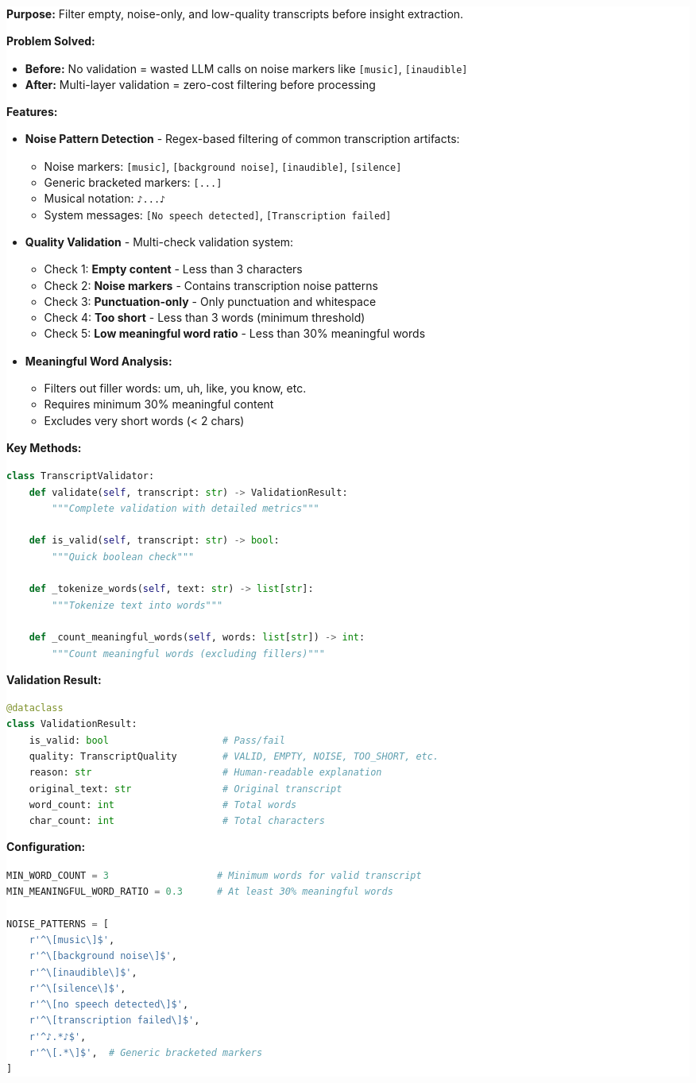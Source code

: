 **Purpose:** Filter empty, noise-only, and low-quality transcripts before insight extraction.

**Problem Solved:**
- **Before:** No validation = wasted LLM calls on noise markers like `[music]`, `[inaudible]`
- **After:** Multi-layer validation = zero-cost filtering before processing

**Features:**
- **Noise Pattern Detection** - Regex-based filtering of common transcription artifacts:
  - Noise markers: `[music]`, `[background noise]`, `[inaudible]`, `[silence]`
  - Generic bracketed markers: `[...]`
  - Musical notation: `♪...♪`
  - System messages: `[No speech detected]`, `[Transcription failed]`

- **Quality Validation** - Multi-check validation system:
  - Check 1: **Empty content** - Less than 3 characters
  - Check 2: **Noise markers** - Contains transcription noise patterns
  - Check 3: **Punctuation-only** - Only punctuation and whitespace
  - Check 4: **Too short** - Less than 3 words (minimum threshold)
  - Check 5: **Low meaningful word ratio** - Less than 30% meaningful words

- **Meaningful Word Analysis:**
  - Filters out filler words: um, uh, like, you know, etc.
  - Requires minimum 30% meaningful content
  - Excludes very short words (< 2 chars)

**Key Methods:**
```python
class TranscriptValidator:
    def validate(self, transcript: str) -> ValidationResult:
        """Complete validation with detailed metrics"""

    def is_valid(self, transcript: str) -> bool:
        """Quick boolean check"""

    def _tokenize_words(self, text: str) -> list[str]:
        """Tokenize text into words"""

    def _count_meaningful_words(self, words: list[str]) -> int:
        """Count meaningful words (excluding fillers)"""
```

**Validation Result:**
```python
@dataclass
class ValidationResult:
    is_valid: bool                    # Pass/fail
    quality: TranscriptQuality        # VALID, EMPTY, NOISE, TOO_SHORT, etc.
    reason: str                       # Human-readable explanation
    original_text: str                # Original transcript
    word_count: int                   # Total words
    char_count: int                   # Total characters
```

**Configuration:**
```python
MIN_WORD_COUNT = 3                   # Minimum words for valid transcript
MIN_MEANINGFUL_WORD_RATIO = 0.3      # At least 30% meaningful words

NOISE_PATTERNS = [
    r'^\[music\]$',
    r'^\[background noise\]$',
    r'^\[inaudible\]$',
    r'^\[silence\]$',
    r'^\[no speech detected\]$',
    r'^\[transcription failed\]$',
    r'^♪.*♪$',
    r'^\[.*\]$',  # Generic bracketed markers
]
```